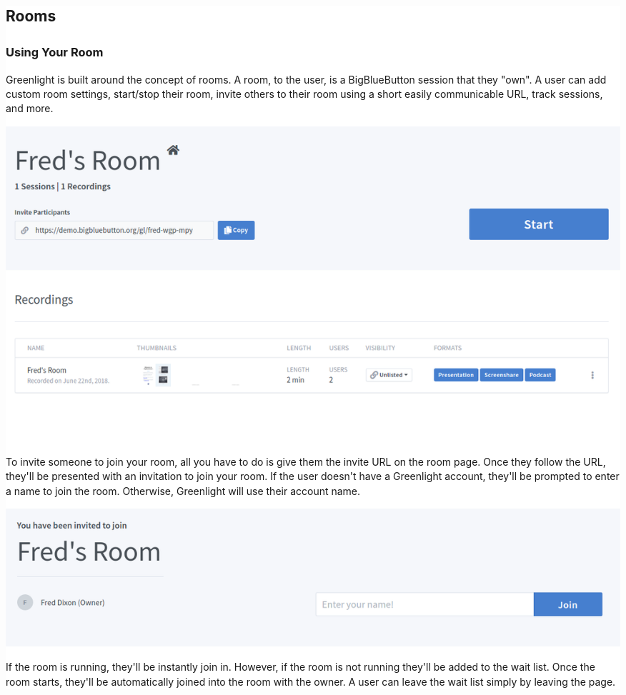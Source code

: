 ## Rooms

### Using Your Room

Greenlight is built around the concept of rooms. A room, to the user, is a BigBlueButton session that they "own". A user can add custom room settings, start/stop their room, invite others to their room using a short easily communicable URL, track sessions, and more.

![Greenlight Room](/images/greenlight/room.png)

To invite someone to join your room, all you have to do is give them the invite URL on the room page. Once they follow the URL, they'll be presented with an invitation to join your room. If the user doesn't have a Greenlight account, they'll be prompted to enter a name to join the room. Otherwise, Greenlight will use their account name.

![Greenlight Invitation](/images/greenlight/invitation.png)

If the room is running, they'll be instantly join in. However, if the room is not running they'll be added to the wait list. Once the room starts, they'll be automatically joined into the room with the owner. A user can leave the wait list simply by leaving the page.
